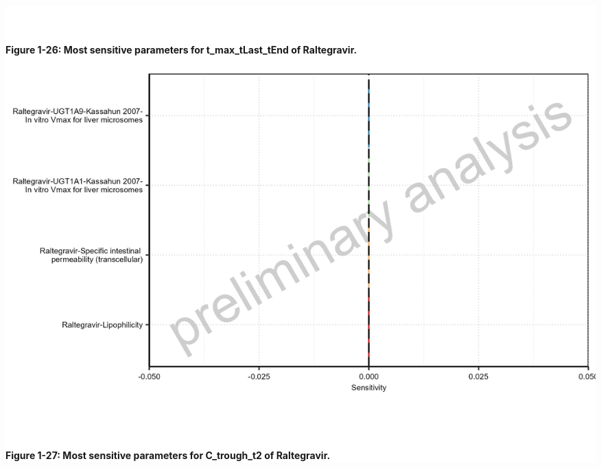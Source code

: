 
<br>
<br>



<a id="figure-1-26"></a>

**Figure 1-26: Most sensitive parameters for t_max_tLast_tEnd of Raltegravir.**


![](Sensitivity/Raltegravir_100_mg_filmcoated_tablet_md-6_sensitivity_t_max_tDLast_tEnd.png)


<br>
<br>



<a id="figure-1-27"></a>

**Figure 1-27: Most sensitive parameters for C_trough_t2 of Raltegravir.**

